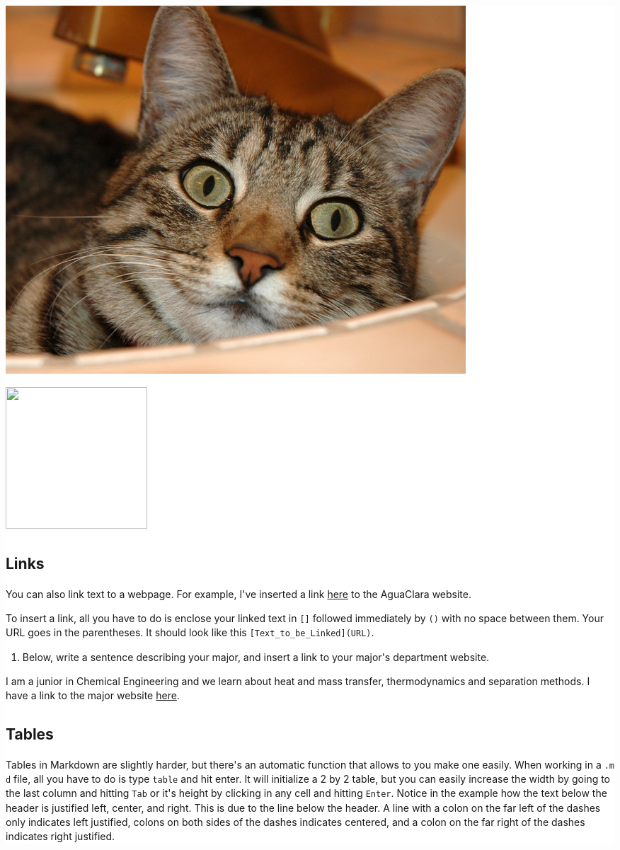 ![Annie In the Sink](./Images/Annie_In_the_Sink.jpg)

<img
src = "https://github.com/sas587/Personal/blob/master/Images/Annie_In_the_Sink.jpg?raw=true" height = 200 width = 200>



## Links
You can also link text to a webpage. For example, I've inserted a link [here](http://aguaclara.cee.cornell.edu) to the AguaClara website.

To insert a link, all you have to do is enclose your linked text in `[]` followed immediately by `()` with no space between them. Your URL goes in the parentheses. It should look like this `[Text_to_be_Linked](URL)`.

1. Below, write a sentence describing your major, and insert a link to your major's department website.

I am a junior in Chemical Engineering and we learn about heat and mass transfer, thermodynamics and separation methods. I have a link to the major website [here](https://www.cheme.cornell.edu/).

## Tables
Tables in Markdown are slightly harder, but there's an automatic function that allows to you make one easily. When working in a `.md` file, all you have to do is type `table` and hit enter. It will initialize a 2 by 2 table, but you can easily increase the width by going to the last column and hitting `Tab` or it's height by clicking in any cell and hitting `Enter`. Notice in the example how the text below the header is justified left, center, and right. This is due to the line below the header. A line with a colon on the far left of the dashes only indicates left justified, colons on both sides of the dashes indicates centered, and a colon on the far right of the dashes indicates right justified.
